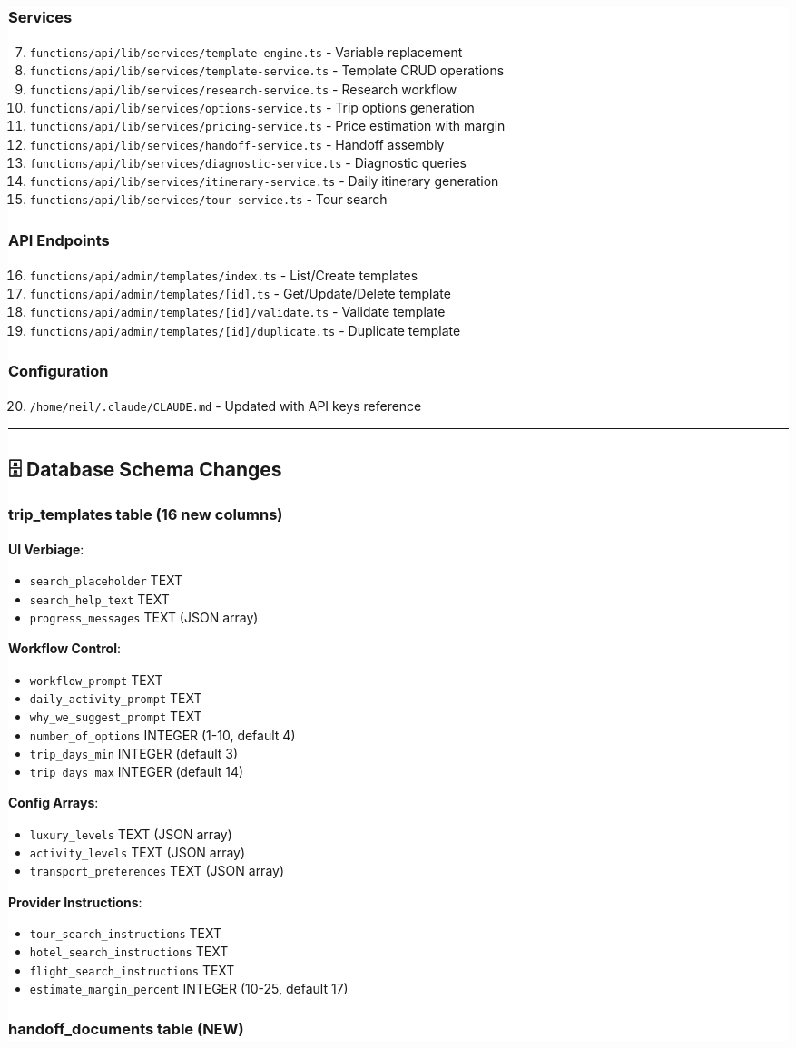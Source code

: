 ### Services
7. `functions/api/lib/services/template-engine.ts` - Variable replacement
8. `functions/api/lib/services/template-service.ts` - Template CRUD operations
9. `functions/api/lib/services/research-service.ts` - Research workflow
10. `functions/api/lib/services/options-service.ts` - Trip options generation
11. `functions/api/lib/services/pricing-service.ts` - Price estimation with margin
12. `functions/api/lib/services/handoff-service.ts` - Handoff assembly
13. `functions/api/lib/services/diagnostic-service.ts` - Diagnostic queries
14. `functions/api/lib/services/itinerary-service.ts` - Daily itinerary generation
15. `functions/api/lib/services/tour-service.ts` - Tour search

### API Endpoints
16. `functions/api/admin/templates/index.ts` - List/Create templates
17. `functions/api/admin/templates/[id].ts` - Get/Update/Delete template
18. `functions/api/admin/templates/[id]/validate.ts` - Validate template
19. `functions/api/admin/templates/[id]/duplicate.ts` - Duplicate template

### Configuration
20. `/home/neil/.claude/CLAUDE.md` - Updated with API keys reference

---

## 🗄️ Database Schema Changes

### trip_templates table (16 new columns)

**UI Verbiage**:
- `search_placeholder` TEXT
- `search_help_text` TEXT
- `progress_messages` TEXT (JSON array)

**Workflow Control**:
- `workflow_prompt` TEXT
- `daily_activity_prompt` TEXT
- `why_we_suggest_prompt` TEXT
- `number_of_options` INTEGER (1-10, default 4)
- `trip_days_min` INTEGER (default 3)
- `trip_days_max` INTEGER (default 14)

**Config Arrays**:
- `luxury_levels` TEXT (JSON array)
- `activity_levels` TEXT (JSON array)
- `transport_preferences` TEXT (JSON array)

**Provider Instructions**:
- `tour_search_instructions` TEXT
- `hotel_search_instructions` TEXT
- `flight_search_instructions` TEXT
- `estimate_margin_percent` INTEGER (10-25, default 17)

### handoff_documents table (NEW)
